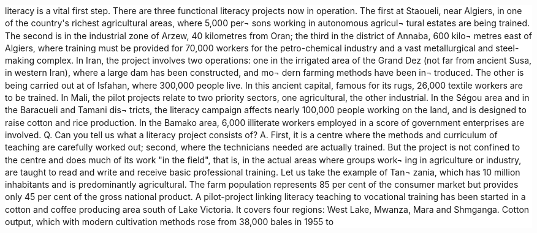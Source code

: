 literacy is a vital first step. There are
three functional literacy projects now
in operation. The first at Staoueli, near
Algiers, in one of the country's richest
agricultural areas, where 5,000 per¬
sons working in autonomous agricul¬
tural estates are being trained. The
second is in the industrial zone of
Arzew, 40 kilometres from Oran; the
third in the district of Annaba, 600 kilo¬
metres east of Algiers, where training
must be provided for 70,000 workers
for the petro-chemical industry and a
vast metallurgical and steel-making
complex.
In Iran, the project involves two
operations: one in the irrigated area of
the Grand Dez (not far from ancient
Susa, in western Iran), where a large
dam has been constructed, and mo¬
dern farming methods have been in¬
troduced. The other is being carried
out at of Isfahan, where 300,000 people
live. In this ancient capital, famous
for its rugs, 26,000 textile workers are
to be trained.
In Mali, the pilot projects relate to
two priority sectors, one agricultural,
the other industrial. In the Ségou area
and in the Baracueli and Tamani dis¬
tricts, the literacy campaign affects
nearly 100,000 people working on the
land, and is designed to raise cotton
and rice production. In the Bamako
area, 6,000 illiterate workers employed
in a score of government enterprises
are involved.
Q. Can you tell us what a literacy
project consists of?
A. First, it is a centre where the
methods and curriculum of teaching
are carefully worked out; second,
where the technicians needed are
actually trained. But the project is not
confined to the centre and does much
of its work "in the field", that is, in
the actual areas where groups work¬
ing in agriculture or industry, are taught
to read and write and receive basic
professional training.
Let us take the example of Tan¬
zania, which has 10 million inhabitants
and is predominantly agricultural. The
farm population represents 85 per cent
of the consumer market but provides
only 45 per cent of the gross national
product. A pilot-project linking literacy
teaching to vocational training has been
started in a cotton and coffee producing
area south of Lake Victoria. It covers
four regions: West Lake, Mwanza,
Mara and Shmganga. Cotton output,
which with modern cultivation methods
rose from 38,000 bales in 1955 to